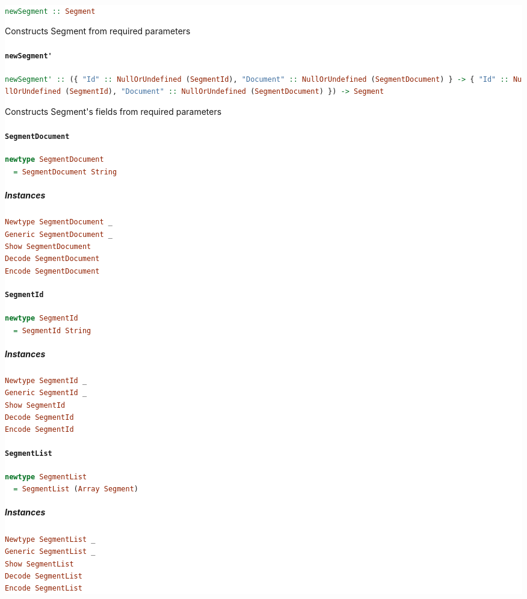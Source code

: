 ``` purescript
newSegment :: Segment
```

Constructs Segment from required parameters

#### `newSegment'`

``` purescript
newSegment' :: ({ "Id" :: NullOrUndefined (SegmentId), "Document" :: NullOrUndefined (SegmentDocument) } -> { "Id" :: NullOrUndefined (SegmentId), "Document" :: NullOrUndefined (SegmentDocument) }) -> Segment
```

Constructs Segment's fields from required parameters

#### `SegmentDocument`

``` purescript
newtype SegmentDocument
  = SegmentDocument String
```

##### Instances
``` purescript
Newtype SegmentDocument _
Generic SegmentDocument _
Show SegmentDocument
Decode SegmentDocument
Encode SegmentDocument
```

#### `SegmentId`

``` purescript
newtype SegmentId
  = SegmentId String
```

##### Instances
``` purescript
Newtype SegmentId _
Generic SegmentId _
Show SegmentId
Decode SegmentId
Encode SegmentId
```

#### `SegmentList`

``` purescript
newtype SegmentList
  = SegmentList (Array Segment)
```

##### Instances
``` purescript
Newtype SegmentList _
Generic SegmentList _
Show SegmentList
Decode SegmentList
Encode SegmentList
```
